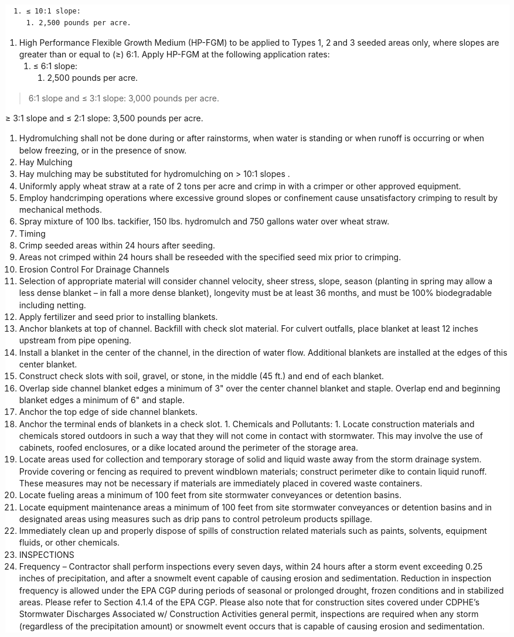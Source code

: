       1. ≤ 10:1 slope:
         1. 2,500 pounds per acre.
   1. High Performance Flexible Growth Medium (HP-FGM) to be applied to Types 1, 2 and 3 seeded areas only, where slopes are greater than or equal to (≥) 6:1. Apply HP-FGM at the following application rates:
      1. ≤ 6:1 slope:
         1. 2,500 pounds per acre.

> 6:1 slope and ≤ 3:1 slope: 3,000 pounds per acre.

≥ 3:1 slope and ≤ 2:1 slope: 3,500 pounds per acre.
   1. Hydromulching shall not be done during or after rainstorms, when water is standing or when runoff is occurring or when below freezing, or in the presence of snow.
   1. Hay Mulching
   1. Hay mulching may be substituted for hydromulching on > 10:1 slopes .
   1. Uniformly apply wheat straw at a rate of 2 tons per acre and crimp in with a crimper or other approved equipment.
   1. Employ handcrimping operations where excessive ground slopes or confinement cause unsatisfactory crimping to result by mechanical methods.
   1. Spray mixture of 100 lbs. tackifier, 150 lbs. hydromulch and 750 gallons water over wheat straw.
   1. Timing
   1. Crimp seeded areas within 24 hours after seeding.
   1. Areas not crimped within 24 hours shall be reseeded with the specified seed mix prior to crimping.
   1. Erosion Control For Drainage Channels
   1. Selection of appropriate material will consider channel velocity, sheer stress, slope, season (planting in spring may allow a less dense blanket – in fall a more dense blanket), longevity must be at least 36 months, and must be 100% biodegradable including netting.
   1. Apply fertilizer and seed prior to installing blankets.
   1. Anchor blankets at top of channel. Backfill with check slot material. For culvert outfalls, place blanket at least 12 inches upstream from pipe opening.
   1. Install a blanket in the center of the channel, in the direction of water flow. Additional blankets are installed at the edges of this center blanket.
   1. Construct check slots with soil, gravel, or stone, in the middle (45 ft.) and end of each blanket.
   1. Overlap side channel blanket edges a minimum of 3" over the center channel blanket and staple. Overlap end and beginning blanket edges a minimum of 6" and staple.
   1. Anchor the top edge of side channel blankets.
   1. Anchor the terminal ends of blankets in a check slot.
    1. Chemicals and Pollutants:
    1. Locate construction materials and chemicals stored outdoors in such a way that they will not come in contact with stormwater. This may involve the use of cabinets, roofed enclosures, or a dike located around the perimeter of the storage area.
   1. Locate areas used for collection and temporary storage of solid and liquid waste away from the storm drainage system. Provide covering or fencing as required to prevent windblown materials; construct perimeter dike to contain liquid runoff. These measures may not be necessary if materials are immediately placed in covered waste containers.
   1. Locate fueling areas a minimum of 100 feet from site stormwater conveyances or detention basins.
   1. Locate equipment maintenance areas a minimum of 100 feet from site stormwater conveyances or detention basins and in designated areas using measures such as drip pans to control petroleum products spillage.
   1. Immediately clean up and properly dispose of spills of construction related materials such as paints, solvents, equipment fluids, or other chemicals.
   1. INSPECTIONS
   1. Frequency – Contractor shall perform inspections every seven days, within 24 hours after a storm event exceeding 0.25 inches of precipitation, and after a snowmelt event capable of causing erosion and sedimentation. Reduction in inspection frequency is allowed under the EPA CGP during periods of seasonal or prolonged drought, frozen conditions and in stabilized areas. Please refer to Section 4.1.4 of the EPA CGP. Please also note that for construction sites covered under CDPHE’s Stormwater Discharges Associated w/ Construction Activities general permit, inspections are required when any storm (regardless of the precipitation amount) or snowmelt event occurs that is capable of causing erosion and sedimentation.
